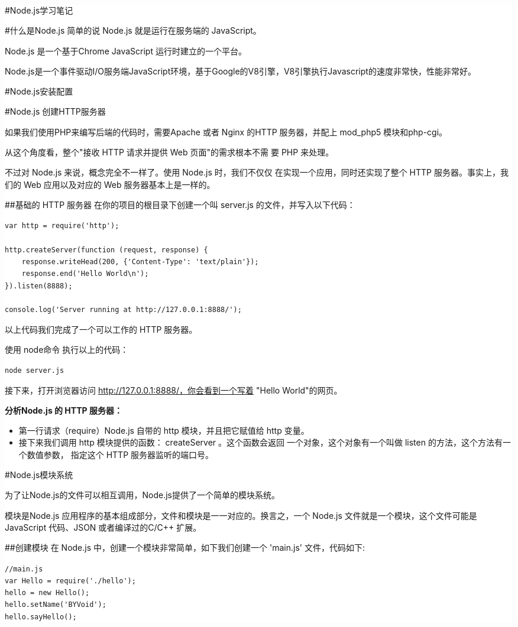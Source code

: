 #Node.js学习笔记

#什么是Node.js
简单的说 Node.js 就是运行在服务端的 JavaScript。

Node.js 是一个基于Chrome JavaScript 运行时建立的一个平台。

Node.js是一个事件驱动I/O服务端JavaScript环境，基于Google的V8引擎，V8引擎执行Javascript的速度非常快，性能非常好。

#Node.js安装配置


#Node.js 创建HTTP服务器

如果我们使用PHP来编写后端的代码时，需要Apache 或者 Nginx 的HTTP 服务器，并配上 mod_php5 模块和php-cgi。

从这个角度看，整个"接收 HTTP 请求并提供 Web 页面"的需求根本不需 要 PHP 来处理。

不过对 Node.js 来说，概念完全不一样了。使用 Node.js 时，我们不仅仅 在实现一个应用，同时还实现了整个 HTTP 服务器。事实上，我们的 Web 应用以及对应的 Web 服务器基本上是一样的。

##基础的 HTTP 服务器
在你的项目的根目录下创建一个叫 server.js 的文件，并写入以下代码：
	
	var http = require('http');

	http.createServer(function (request, response) {
  		response.writeHead(200, {'Content-Type': 'text/plain'});
  		response.end('Hello World\n');
	}).listen(8888);

	console.log('Server running at http://127.0.0.1:8888/');
	
以上代码我们完成了一个可以工作的 HTTP 服务器。

使用 node命令 执行以上的代码：
	
	node server.js

接下来，打开浏览器访问 http://127.0.0.1:8888/，你会看到一个写着 "Hello World"的网页。

**分析Node.js 的 HTTP 服务器：**

* 第一行请求（require）Node.js 自带的 http 模块，并且把它赋值给 http 变量。
* 接下来我们调用 http 模块提供的函数： createServer 。这个函数会返回 一个对象，这个对象有一个叫做 listen 的方法，这个方法有一个数值参数， 指定这个 HTTP 服务器监听的端口号。

#Node.js模块系统

为了让Node.js的文件可以相互调用，Node.js提供了一个简单的模块系统。

模块是Node.js 应用程序的基本组成部分，文件和模块是一一对应的。换言之，一个 Node.js 文件就是一个模块，这个文件可能是JavaScript 代码、JSON 或者编译过的C/C++ 扩展。


##创建模块
在 Node.js 中，创建一个模块非常简单，如下我们创建一个 'main.js' 文件，代码如下:
	
	//main.js 
	var Hello = require('./hello'); 
	hello = new Hello(); 
	hello.setName('BYVoid'); 
	hello.sayHello(); 	
